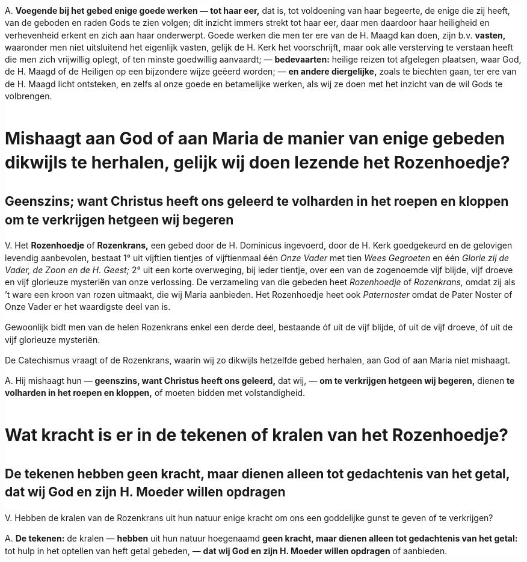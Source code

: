 A. **Voegende bij het gebed enige goede werken — tot haar eer,** dat is, tot voldoening van haar begeerte, de enige die zij heeft, van de geboden en raden Gods te zien volgen; dit inzicht immers strekt tot haar eer, daar men daardoor haar heiligheid en verhevenheid erkent en zich aan haar onderwerpt. Goede werken die men ter ere van de H. Maagd kan doen, zijn b.v. **vasten,** waaronder men niet uitsluitend het eigenlijk vasten, gelijk de H. Kerk het voorschrijft, maar ook alle versterving te verstaan heeft die men zich vrijwillig oplegt, of ten minste goedwillig aanvaardt; — **bedevaarten:** heilige reizen tot afgelegen plaatsen, waar God, de H. Maagd of de Heiligen op een bijzondere wijze geëerd worden; — **en andere diergelijke,** zoals te biechten gaan, ter ere van de H. Maagd licht ontsteken, en zelfs al onze goede en betamelijke werken, als wij ze doen met het inzicht van de wil Gods te volbrengen.

# Mishaagt aan God of aan Maria de manier van enige gebeden dikwijls te herhalen, gelijk wij doen lezende het Rozenhoedje?

## Geenszins; want Christus heeft ons geleerd te volharden in het roepen en kloppen om te verkrijgen hetgeen wij begeren

V. Het **Rozenhoedje** of **Rozenkrans,** een gebed door de H. Dominicus ingevoerd, door de H. Kerk goedgekeurd en de gelovigen levendig aanbevolen, bestaat 1° uit vijftien tientjes of vijftienmaal één *Onze Vader* met tien *Wees Gegroeten* en één *Glorie zij de Vader, de Zoon en de H. Geest;* 2° uit een korte overweging, bij ieder tientje, over een van de zogenoemde vijf blijde, vijf droeve en vijf glorieuze mysteriën van onze verlossing. De verzameling van die gebeden heet *Rozenhoedje* of *Rozenkrans,* omdat zij als ’t ware een kroon van rozen uitmaakt, die wij Maria aanbieden. Het Rozenhoedje heet ook *Paternoster* omdat de Pater Noster of Onze Vader er het waardigste deel van is.

Gewoonlijk bidt men van de helen Rozenkrans enkel een derde deel, bestaande óf uit de vijf blijde, óf uit de vijf droeve, óf uit de vijf glorieuze mysteriën.

De Catechismus vraagt of de Rozenkrans, waarin wij zo dikwijls hetzelfde gebed herhalen, aan God of aan Maria niet mishaagt.

A. Hij mishaagt hun — **geenszins, want Christus heeft ons geleerd,** dat wij, — **om te verkrijgen hetgeen wij begeren,** dienen **te volharden in het roepen en kloppen,** of moeten bidden met volstandigheid.

# Wat kracht is er in de tekenen of kralen van het Rozenhoedje?

## De tekenen hebben geen kracht, maar dienen alleen tot gedachtenis van het getal, dat wij God en zijn H. Moeder willen opdragen

V. Hebben de kralen van de Rozenkrans uit hun natuur enige kracht om ons een goddelijke gunst te geven of te verkrijgen?

A. **De tekenen:** de kralen — **hebben** uit hun natuur hoegenaamd **geen kracht, maar dienen alleen tot gedachtenis van het getal:** tot hulp in het optellen van heft getal gebeden, — **dat wij God en zijn H. Moeder willen opdragen** of aanbieden.
